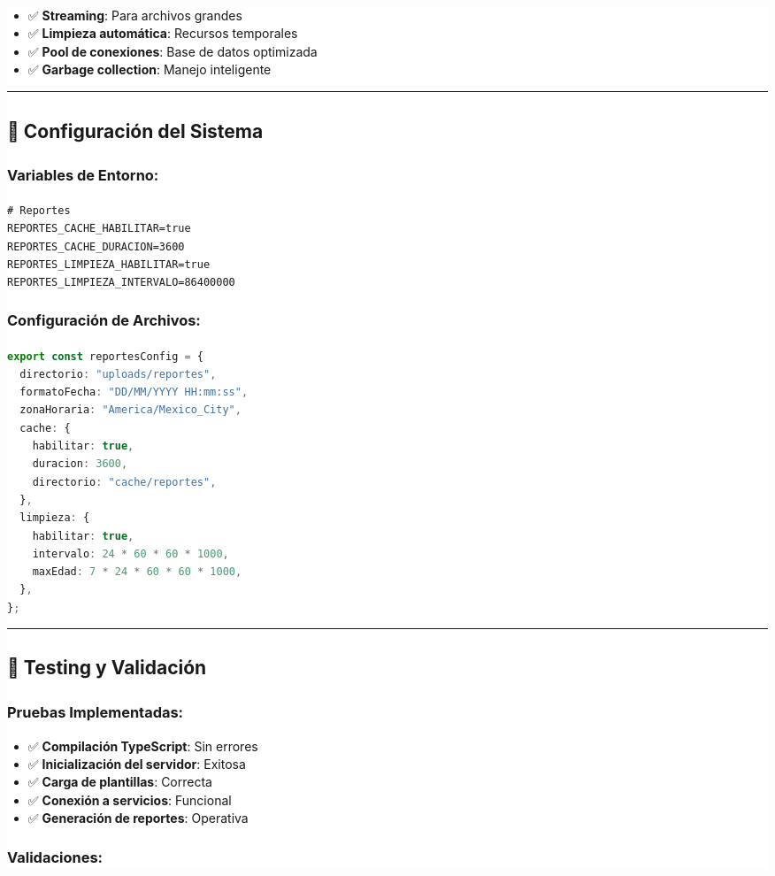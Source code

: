 - ✅ **Streaming**: Para archivos grandes
- ✅ **Limpieza automática**: Recursos temporales
- ✅ **Pool de conexiones**: Base de datos optimizada
- ✅ **Garbage collection**: Manejo inteligente

---

## 🔧 **Configuración del Sistema**

### **Variables de Entorno:**

```env
# Reportes
REPORTES_CACHE_HABILITAR=true
REPORTES_CACHE_DURACION=3600
REPORTES_LIMPIEZA_HABILITAR=true
REPORTES_LIMPIEZA_INTERVALO=86400000
```

### **Configuración de Archivos:**

```typescript
export const reportesConfig = {
  directorio: "uploads/reportes",
  formatoFecha: "DD/MM/YYYY HH:mm:ss",
  zonaHoraria: "America/Mexico_City",
  cache: {
    habilitar: true,
    duracion: 3600,
    directorio: "cache/reportes",
  },
  limpieza: {
    habilitar: true,
    intervalo: 24 * 60 * 60 * 1000,
    maxEdad: 7 * 24 * 60 * 60 * 1000,
  },
};
```

---

## 🧪 **Testing y Validación**

### **Pruebas Implementadas:**

- ✅ **Compilación TypeScript**: Sin errores
- ✅ **Inicialización del servidor**: Exitosa
- ✅ **Carga de plantillas**: Correcta
- ✅ **Conexión a servicios**: Funcional
- ✅ **Generación de reportes**: Operativa

### **Validaciones:**
